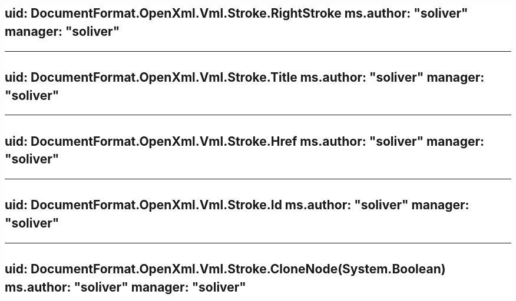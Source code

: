 uid: DocumentFormat.OpenXml.Vml.Stroke.RightStroke
ms.author: "soliver"
manager: "soliver"
---

---
uid: DocumentFormat.OpenXml.Vml.Stroke.Title
ms.author: "soliver"
manager: "soliver"
---

---
uid: DocumentFormat.OpenXml.Vml.Stroke.Href
ms.author: "soliver"
manager: "soliver"
---

---
uid: DocumentFormat.OpenXml.Vml.Stroke.Id
ms.author: "soliver"
manager: "soliver"
---

---
uid: DocumentFormat.OpenXml.Vml.Stroke.CloneNode(System.Boolean)
ms.author: "soliver"
manager: "soliver"
---

